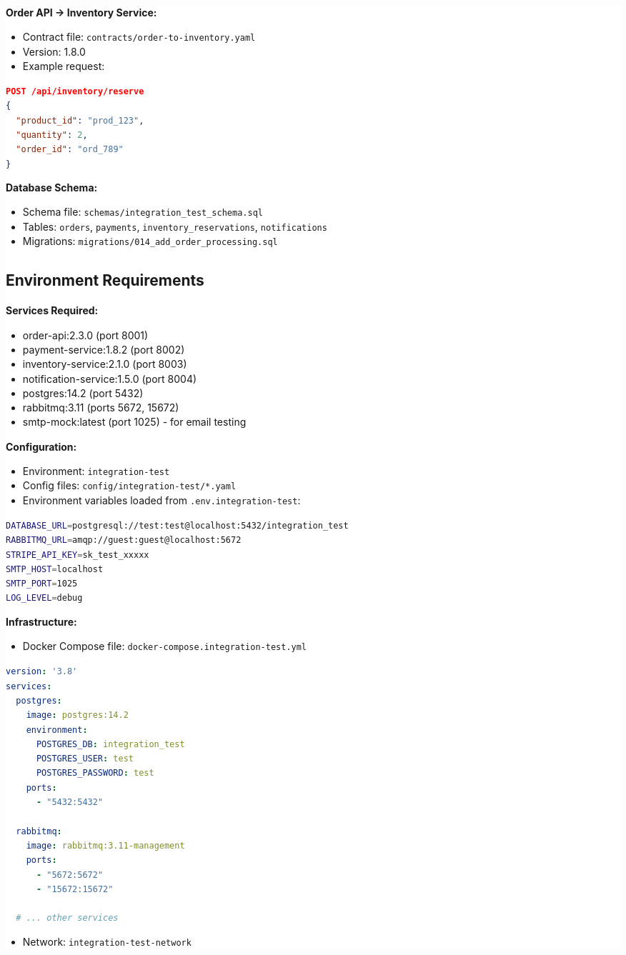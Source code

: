 **Order API → Inventory Service:**
- Contract file: `contracts/order-to-inventory.yaml`
- Version: 1.8.0
- Example request:
```json
POST /api/inventory/reserve
{
  "product_id": "prod_123",
  "quantity": 2,
  "order_id": "ord_789"
}
```

**Database Schema:**
- Schema file: `schemas/integration_test_schema.sql`
- Tables: `orders`, `payments`, `inventory_reservations`, `notifications`
- Migrations: `migrations/014_add_order_processing.sql`

## Environment Requirements



**Services Required:**
- order-api:2.3.0 (port 8001)
- payment-service:1.8.2 (port 8002)
- inventory-service:2.1.0 (port 8003)
- notification-service:1.5.0 (port 8004)
- postgres:14.2 (port 5432)
- rabbitmq:3.11 (ports 5672, 15672)
- smtp-mock:latest (port 1025) - for email testing

**Configuration:**
- Environment: `integration-test`
- Config files: `config/integration-test/*.yaml`
- Environment variables loaded from `.env.integration-test`:
```bash
DATABASE_URL=postgresql://test:test@localhost:5432/integration_test
RABBITMQ_URL=amqp://guest:guest@localhost:5672
STRIPE_API_KEY=sk_test_xxxxx
SMTP_HOST=localhost
SMTP_PORT=1025
LOG_LEVEL=debug
```

**Infrastructure:**
- Docker Compose file: `docker-compose.integration-test.yml`
```yaml
version: '3.8'
services:
  postgres:
    image: postgres:14.2
    environment:
      POSTGRES_DB: integration_test
      POSTGRES_USER: test
      POSTGRES_PASSWORD: test
    ports:
      - "5432:5432"

  rabbitmq:
    image: rabbitmq:3.11-management
    ports:
      - "5672:5672"
      - "15672:15672"

  # ... other services
```
- Network: `integration-test-network`